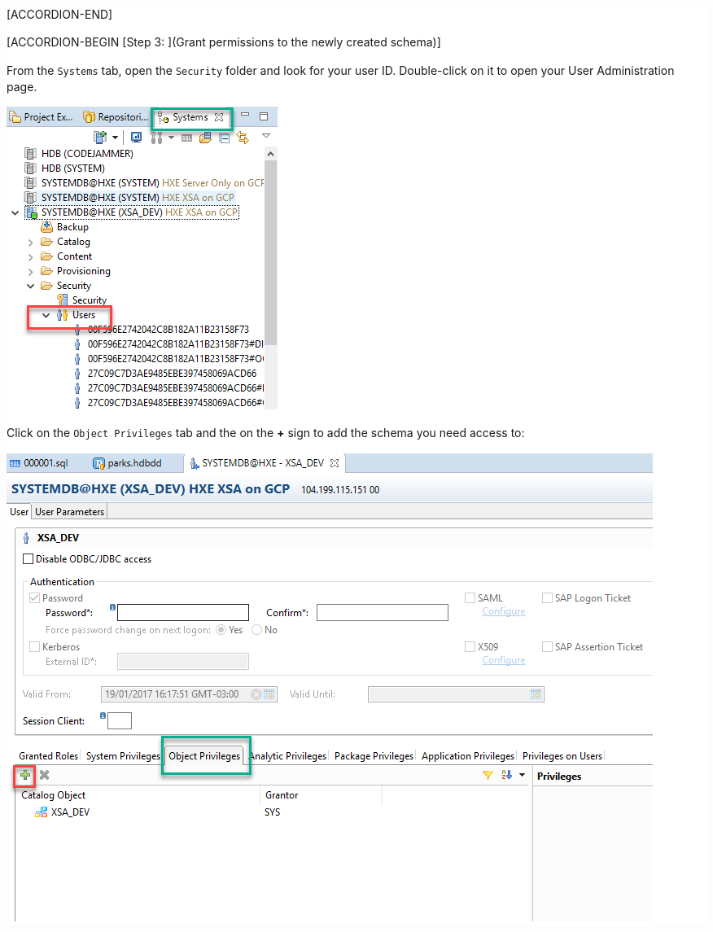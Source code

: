 
[ACCORDION-END]

[ACCORDION-BEGIN [Step 3: ](Grant permissions to the newly created schema)]

From the `Systems` tab, open the `Security` folder and look for your user ID. Double-click on it to open your User Administration page.

![System Tab](6_systemtab.png)

Click on the `Object Privileges` tab and the on the **+** sign to add the schema you need access to:

![Open user](6_openuser.png)
